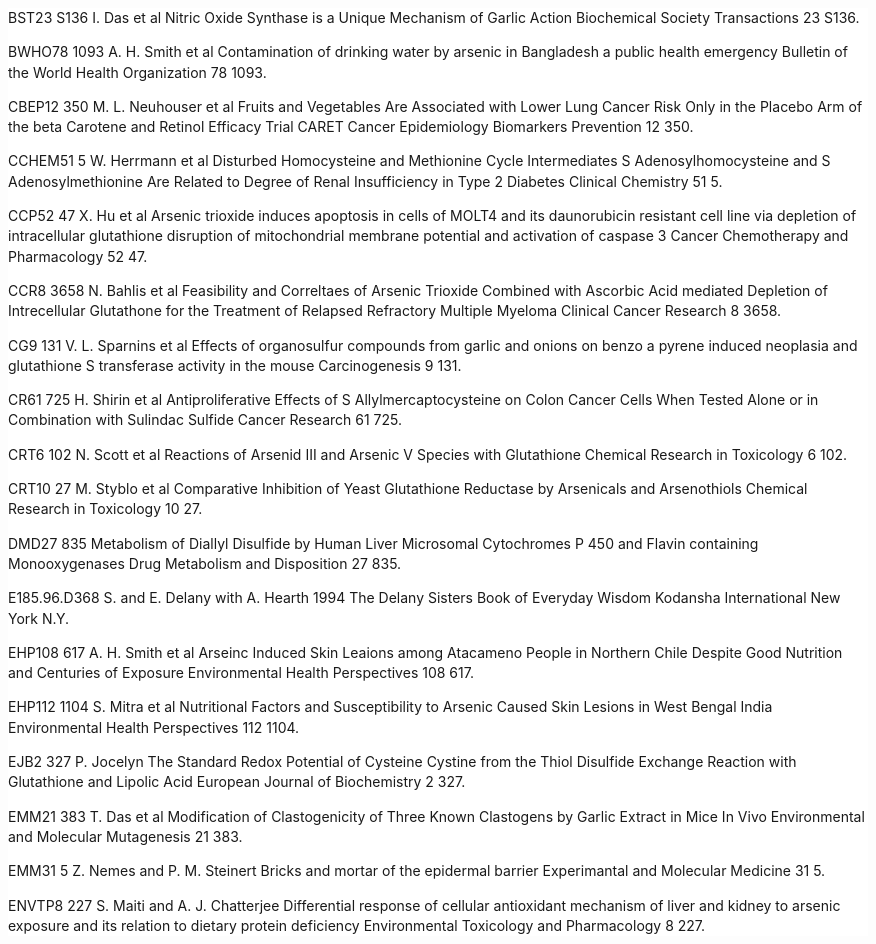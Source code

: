 BST23 S136 I. Das et al Nitric Oxide Synthase is a Unique Mechanism of Garlic Action Biochemical Society Transactions 23 S136.

BWHO78 1093 A. H. Smith et al Contamination of drinking water by arsenic in Bangladesh a public health emergency Bulletin of the World Health Organization 78 1093.

CBEP12 350 M. L. Neuhouser et al Fruits and Vegetables Are Associated with Lower Lung Cancer Risk Only in the Placebo Arm of the beta Carotene and Retinol Efficacy Trial CARET Cancer Epidemiology Biomarkers Prevention 12 350.

CCHEM51 5 W. Herrmann et al Disturbed Homocysteine and Methionine Cycle Intermediates S Adenosylhomocysteine and S Adenosylmethionine Are Related to Degree of Renal Insufficiency in Type 2 Diabetes Clinical Chemistry 51 5.

CCP52 47 X. Hu et al Arsenic trioxide induces apoptosis in cells of MOLT4 and its daunorubicin resistant cell line via depletion of intracellular glutathione disruption of mitochondrial membrane potential and activation of caspase 3 Cancer Chemotherapy and Pharmacology 52 47.

CCR8 3658 N. Bahlis et al Feasibility and Correltaes of Arsenic Trioxide Combined with Ascorbic Acid mediated Depletion of Intrecellular Glutathone for the Treatment of Relapsed Refractory Multiple Myeloma Clinical Cancer Research 8 3658.

CG9 131 V. L. Sparnins et al Effects of organosulfur compounds from garlic and onions on benzo a pyrene induced neoplasia and glutathione S transferase activity in the mouse Carcinogenesis 9 131.

CR61 725 H. Shirin et al Antiproliferative Effects of S Allylmercaptocysteine on Colon Cancer Cells When Tested Alone or in Combination with Sulindac Sulfide Cancer Research 61 725.

CRT6 102 N. Scott et al Reactions of Arsenid III and Arsenic V Species with Glutathione Chemical Research in Toxicology 6 102.

CRT10 27 M. Styblo et al Comparative Inhibition of Yeast Glutathione Reductase by Arsenicals and Arsenothiols Chemical Research in Toxicology 10 27.

DMD27 835 Metabolism of Diallyl Disulfide by Human Liver Microsomal Cytochromes P 450 and Flavin containing Monooxygenases Drug Metabolism and Disposition 27 835.

E185.96.D368 S. and E. Delany with A. Hearth 1994 The Delany Sisters Book of Everyday Wisdom Kodansha International New York N.Y.

EHP108 617 A. H. Smith et al Arseinc Induced Skin Leaions among Atacameno People in Northern Chile Despite Good Nutrition and Centuries of Exposure Environmental Health Perspectives 108 617.

EHP112 1104 S. Mitra et al Nutritional Factors and Susceptibility to Arsenic Caused Skin Lesions in West Bengal India Environmental Health Perspectives 112 1104.

EJB2 327 P. Jocelyn The Standard Redox Potential of Cysteine Cystine from the Thiol Disulfide Exchange Reaction with Glutathione and Lipolic Acid European Journal of Biochemistry 2 327.

EMM21 383 T. Das et al Modification of Clastogenicity of Three Known Clastogens by Garlic Extract in Mice In Vivo Environmental and Molecular Mutagenesis 21 383.

EMM31 5 Z. Nemes and P. M. Steinert Bricks and mortar of the epidermal barrier Experimantal and Molecular Medicine 31 5.

ENVTP8 227 S. Maiti and A. J. Chatterjee Differential response of cellular antioxidant mechanism of liver and kidney to arsenic exposure and its relation to dietary protein deficiency Environmental Toxicology and Pharmacology 8 227.
